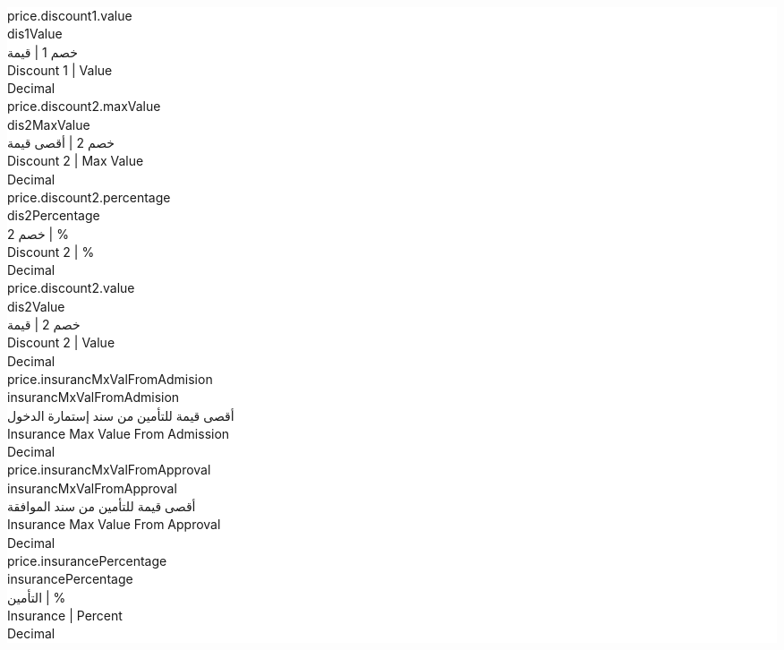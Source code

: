 </div>

<div class="row searchable" id="price.discount1.value">
<div class="cell" data-label="Property">price.discount1.value</div>
<div class="cell" data-label="Column">dis1Value</div>
<div class="cell" data-label="Arabic">خصم 1 | قيمة</div>
<div class="cell" data-label="English">Discount 1 | Value</div>
<div class="cell" data-label="Type">Decimal</div>

</div>

<div class="row searchable" id="price.discount2.maxValue">
<div class="cell" data-label="Property">price.discount2.maxValue</div>
<div class="cell" data-label="Column">dis2MaxValue</div>
<div class="cell" data-label="Arabic">خصم 2 | أقصى قيمة</div>
<div class="cell" data-label="English">Discount 2 | Max Value</div>
<div class="cell" data-label="Type">Decimal</div>

</div>

<div class="row searchable" id="price.discount2.percentage">
<div class="cell" data-label="Property">price.discount2.percentage</div>
<div class="cell" data-label="Column">dis2Percentage</div>
<div class="cell" data-label="Arabic">خصم 2 | %</div>
<div class="cell" data-label="English">Discount 2 | %</div>
<div class="cell" data-label="Type">Decimal</div>

</div>

<div class="row searchable" id="price.discount2.value">
<div class="cell" data-label="Property">price.discount2.value</div>
<div class="cell" data-label="Column">dis2Value</div>
<div class="cell" data-label="Arabic">خصم 2 | قيمة</div>
<div class="cell" data-label="English">Discount 2 | Value</div>
<div class="cell" data-label="Type">Decimal</div>

</div>

<div class="row searchable" id="price.insurancMxValFromAdmision">
<div class="cell" data-label="Property">price.insurancMxValFromAdmision</div>
<div class="cell" data-label="Column">insurancMxValFromAdmision</div>
<div class="cell" data-label="Arabic">أقصى قيمة للتأمين من سند إستمارة الدخول</div>
<div class="cell" data-label="English">Insurance Max Value From Admission</div>
<div class="cell" data-label="Type">Decimal</div>

</div>

<div class="row searchable" id="price.insurancMxValFromApproval">
<div class="cell" data-label="Property">price.insurancMxValFromApproval</div>
<div class="cell" data-label="Column">insurancMxValFromApproval</div>
<div class="cell" data-label="Arabic">أقصى قيمة للتأمين من سند الموافقة</div>
<div class="cell" data-label="English">Insurance Max Value From Approval</div>
<div class="cell" data-label="Type">Decimal</div>

</div>

<div class="row searchable" id="price.insurancePercentage">
<div class="cell" data-label="Property">price.insurancePercentage</div>
<div class="cell" data-label="Column">insurancePercentage</div>
<div class="cell" data-label="Arabic">التأمين | %</div>
<div class="cell" data-label="English">Insurance | Percent</div>
<div class="cell" data-label="Type">Decimal</div>
